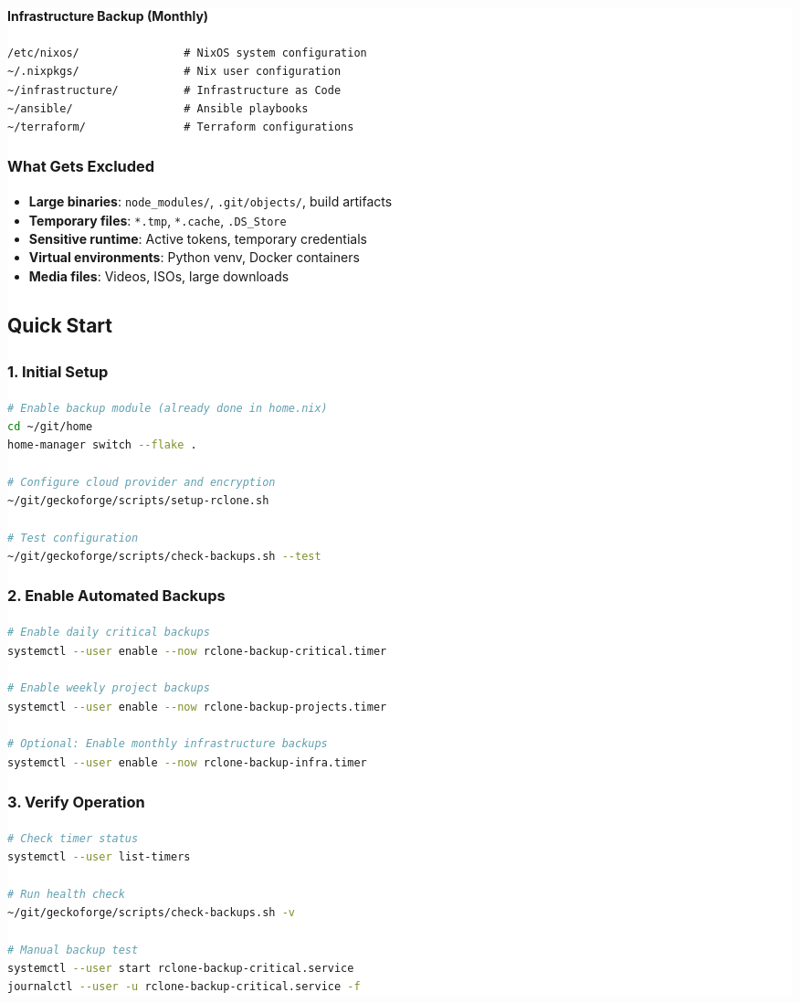 #### Infrastructure Backup (Monthly)
```
/etc/nixos/                # NixOS system configuration
~/.nixpkgs/                # Nix user configuration
~/infrastructure/          # Infrastructure as Code
~/ansible/                 # Ansible playbooks
~/terraform/               # Terraform configurations
```

### What Gets Excluded

- **Large binaries**: `node_modules/`, `.git/objects/`, build artifacts
- **Temporary files**: `*.tmp`, `*.cache`, `.DS_Store`
- **Sensitive runtime**: Active tokens, temporary credentials
- **Virtual environments**: Python venv, Docker containers
- **Media files**: Videos, ISOs, large downloads

## Quick Start

### 1. Initial Setup

```bash
# Enable backup module (already done in home.nix)
cd ~/git/home
home-manager switch --flake .

# Configure cloud provider and encryption
~/git/geckoforge/scripts/setup-rclone.sh

# Test configuration
~/git/geckoforge/scripts/check-backups.sh --test
```

### 2. Enable Automated Backups

```bash
# Enable daily critical backups
systemctl --user enable --now rclone-backup-critical.timer

# Enable weekly project backups
systemctl --user enable --now rclone-backup-projects.timer

# Optional: Enable monthly infrastructure backups
systemctl --user enable --now rclone-backup-infra.timer
```

### 3. Verify Operation

```bash
# Check timer status
systemctl --user list-timers

# Run health check
~/git/geckoforge/scripts/check-backups.sh -v

# Manual backup test
systemctl --user start rclone-backup-critical.service
journalctl --user -u rclone-backup-critical.service -f
```
